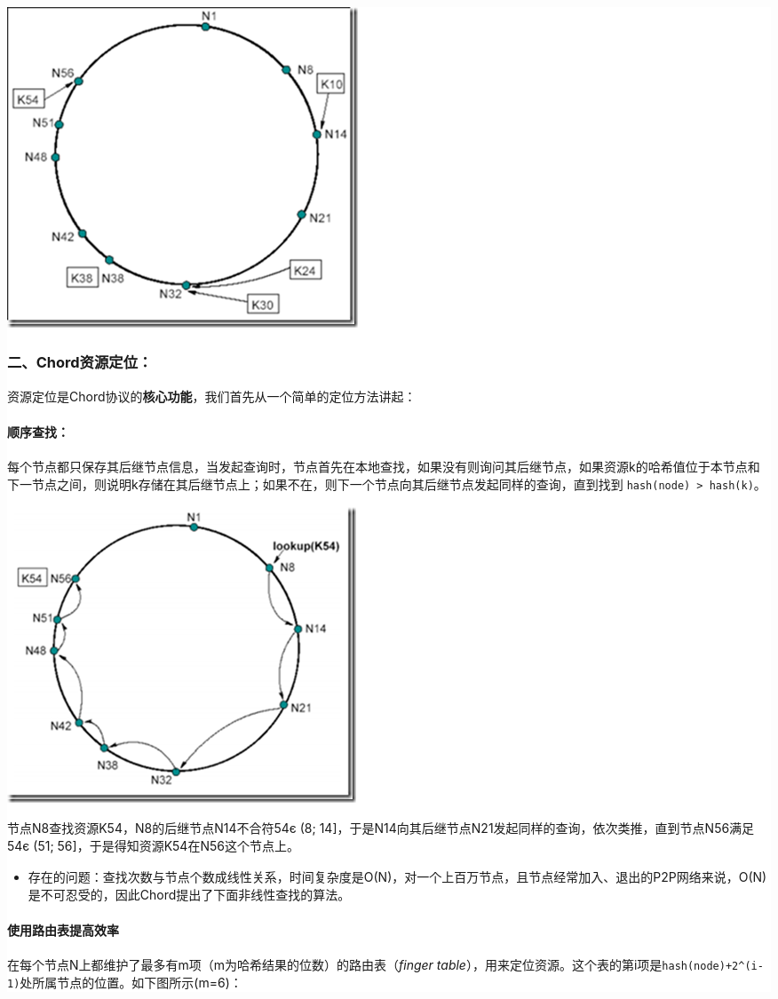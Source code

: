 ![Chord环](./Consistent_Hashing/Chord.png)
### 二、Chord资源定位：
资源定位是Chord协议的**核心功能**，我们首先从一个简单的定位方法讲起：
#### 顺序查找：
每个节点都只保存其后继节点信息，当发起查询时，节点首先在本地查找，如果没有则询问其后继节点，如果资源k的哈希值位于本节点和下一节点之间，则说明k存储在其后继节点上；如果不在，则下一个节点向其后继节点发起同样的查询，直到找到 `hash(node) > hash(k)`。

![chord 顺序查找](./Consistent_Hashing/Sequential_search.png)

节点N8查找资源K54，N8的后继节点N14不合符54є (8; 14]，于是N14向其后继节点N21发起同样的查询，依次类推，直到节点N56满足54є (51; 56]，于是得知资源K54在N56这个节点上。

- 存在的问题：查找次数与节点个数成线性关系，时间复杂度是O(N)，对一个上百万节点，且节点经常加入、退出的P2P网络来说，O(N)是不可忍受的，因此Chord提出了下面非线性查找的算法。

#### 使用路由表提高效率
在每个节点N上都维护了最多有m项（m为哈希结果的位数）的路由表（*finger table*），用来定位资源。这个表的第i项是`hash(node)+2^(i-1)`处所属节点的位置。如下图所示(m=6)：
